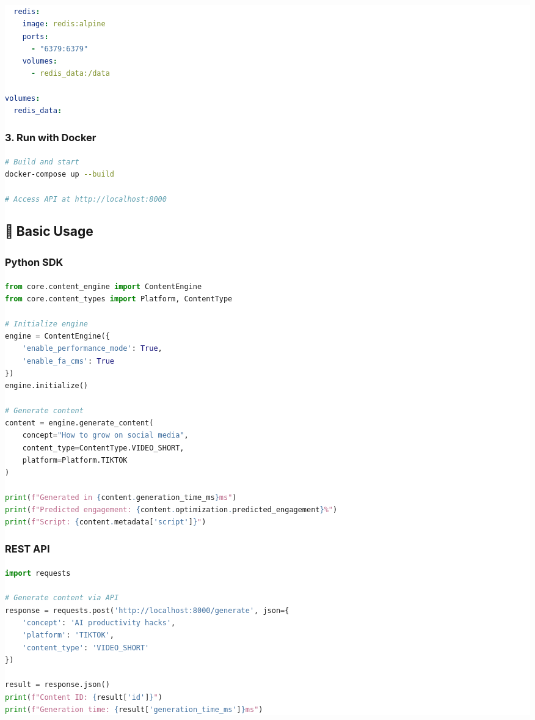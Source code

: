 ```yaml
  redis:
    image: redis:alpine
    ports:
      - "6379:6379"
    volumes:
      - redis_data:/data

volumes:
  redis_data:
```

### 3. Run with Docker

```bash
# Build and start
docker-compose up --build

# Access API at http://localhost:8000
```

## 🔧 Basic Usage

### Python SDK

```python
from core.content_engine import ContentEngine
from core.content_types import Platform, ContentType

# Initialize engine
engine = ContentEngine({
    'enable_performance_mode': True,
    'enable_fa_cms': True
})
engine.initialize()

# Generate content
content = engine.generate_content(
    concept="How to grow on social media",
    content_type=ContentType.VIDEO_SHORT,
    platform=Platform.TIKTOK
)

print(f"Generated in {content.generation_time_ms}ms")
print(f"Predicted engagement: {content.optimization.predicted_engagement}%")
print(f"Script: {content.metadata['script']}")
```

### REST API

```python
import requests

# Generate content via API
response = requests.post('http://localhost:8000/generate', json={
    'concept': 'AI productivity hacks',
    'platform': 'TIKTOK',
    'content_type': 'VIDEO_SHORT'
})

result = response.json()
print(f"Content ID: {result['id']}")
print(f"Generation time: {result['generation_time_ms']}ms")
```
